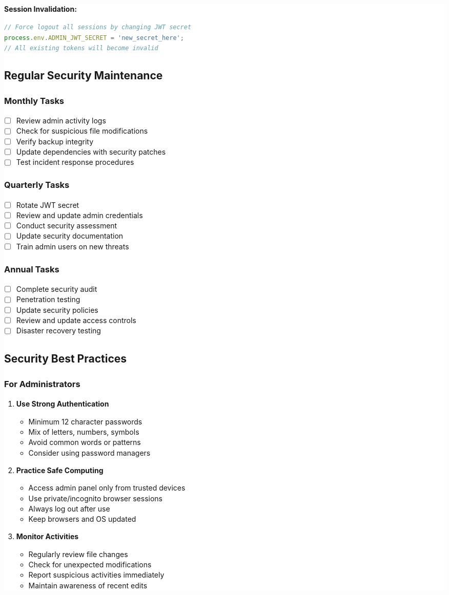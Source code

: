 **Session Invalidation:**
```javascript
// Force logout all sessions by changing JWT secret
process.env.ADMIN_JWT_SECRET = 'new_secret_here';
// All existing tokens will become invalid
```

## Regular Security Maintenance

### Monthly Tasks
- [ ] Review admin activity logs
- [ ] Check for suspicious file modifications
- [ ] Verify backup integrity
- [ ] Update dependencies with security patches
- [ ] Test incident response procedures

### Quarterly Tasks
- [ ] Rotate JWT secret
- [ ] Review and update admin credentials
- [ ] Conduct security assessment
- [ ] Update security documentation
- [ ] Train admin users on new threats

### Annual Tasks
- [ ] Complete security audit
- [ ] Penetration testing
- [ ] Update security policies
- [ ] Review and update access controls
- [ ] Disaster recovery testing

## Security Best Practices

### For Administrators

1. **Use Strong Authentication**
   - Minimum 12 character passwords
   - Mix of letters, numbers, symbols
   - Avoid common words or patterns
   - Consider using password managers

2. **Practice Safe Computing**
   - Access admin panel only from trusted devices
   - Use private/incognito browser sessions
   - Always log out after use
   - Keep browsers and OS updated

3. **Monitor Activities**
   - Regularly review file changes
   - Check for unexpected modifications
   - Report suspicious activities immediately
   - Maintain awareness of recent edits
